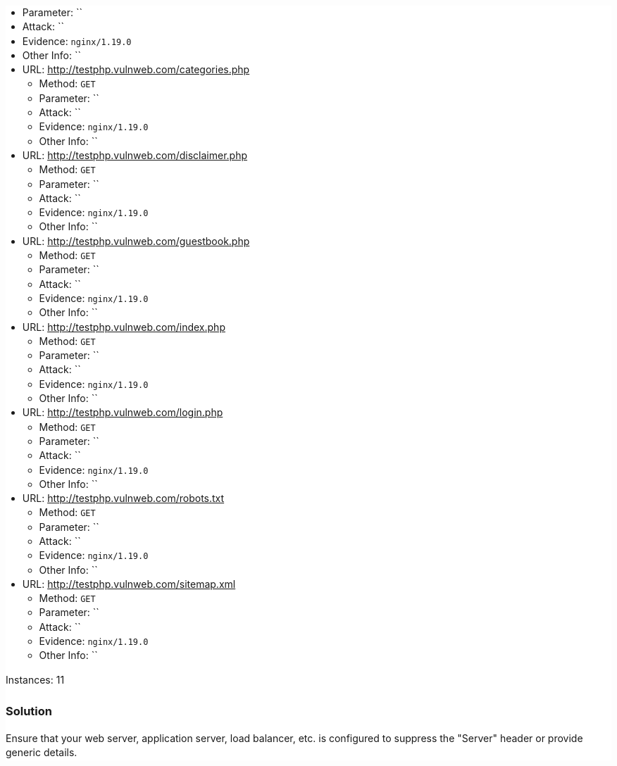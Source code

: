   * Parameter: ``
  * Attack: ``
  * Evidence: `nginx/1.19.0`
  * Other Info: ``
* URL: http://testphp.vulnweb.com/categories.php
  * Method: `GET`
  * Parameter: ``
  * Attack: ``
  * Evidence: `nginx/1.19.0`
  * Other Info: ``
* URL: http://testphp.vulnweb.com/disclaimer.php
  * Method: `GET`
  * Parameter: ``
  * Attack: ``
  * Evidence: `nginx/1.19.0`
  * Other Info: ``
* URL: http://testphp.vulnweb.com/guestbook.php
  * Method: `GET`
  * Parameter: ``
  * Attack: ``
  * Evidence: `nginx/1.19.0`
  * Other Info: ``
* URL: http://testphp.vulnweb.com/index.php
  * Method: `GET`
  * Parameter: ``
  * Attack: ``
  * Evidence: `nginx/1.19.0`
  * Other Info: ``
* URL: http://testphp.vulnweb.com/login.php
  * Method: `GET`
  * Parameter: ``
  * Attack: ``
  * Evidence: `nginx/1.19.0`
  * Other Info: ``
* URL: http://testphp.vulnweb.com/robots.txt
  * Method: `GET`
  * Parameter: ``
  * Attack: ``
  * Evidence: `nginx/1.19.0`
  * Other Info: ``
* URL: http://testphp.vulnweb.com/sitemap.xml
  * Method: `GET`
  * Parameter: ``
  * Attack: ``
  * Evidence: `nginx/1.19.0`
  * Other Info: ``

Instances: 11

### Solution

Ensure that your web server, application server, load balancer, etc. is configured to suppress the "Server" header or provide generic details.

